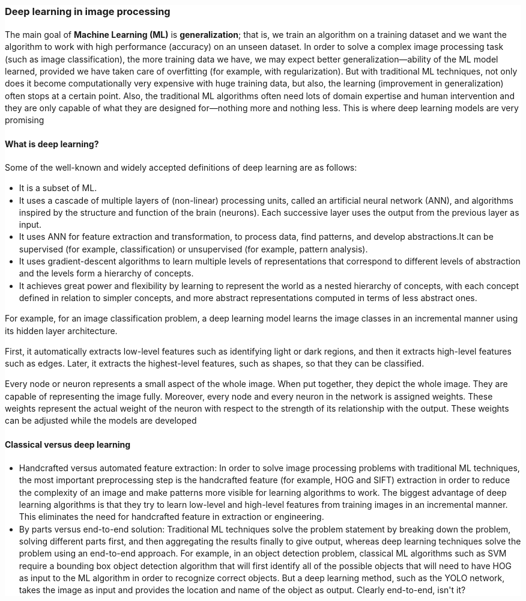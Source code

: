 <a name='Deep learning'></a>

### Deep learning in image processing                                                   

The main goal of **Machine Learning (ML)** is **generalization**; that is, we train an algorithm on a training dataset and we want the algorithm to work with high performance (accuracy) on an unseen dataset. In order to solve a complex image processing task (such as image classification), the more training data we have, we may expect better generalization—ability of the ML model learned, provided we have taken care of overfitting (for example, with regularization). But with traditional ML techniques, not only does it become computationally very expensive with huge training data, but also, the learning (improvement in generalization) often stops at a certain point. Also, the traditional ML algorithms often need lots of domain expertise and human intervention and they are only capable of what they are designed for—nothing more and nothing less. This is where deep learning models are very promising

<a name='What is deep learning'></a>

#### What is deep learning?                                                  

Some of the well-known and widely accepted definitions of deep learning are as follows:
- It is a subset of ML.
- It uses a cascade of multiple layers of (non-linear) processing units, called an artificial neural network (ANN), and algorithms inspired by the structure and function of the brain (neurons). Each successive layer uses the output from the previous layer as input.
- It uses ANN for feature extraction and transformation, to process data, find patterns, and develop abstractions.It can be supervised (for example, classification) or unsupervised (for example, pattern analysis).
- It uses gradient-descent algorithms to learn multiple levels of representations that correspond to different levels of abstraction and the levels form a hierarchy of concepts.
- It achieves great power and flexibility by learning to represent the world as a nested hierarchy of concepts, with each concept defined in relation to simpler concepts, and more abstract representations computed in terms of less abstract ones.


For example, for an image classification problem, a deep learning model learns the image classes in an incremental manner using its hidden layer architecture. 


First, it automatically extracts low-level features such as identifying light or dark regions, and then it extracts high-level features such as edges. Later, it extracts the highest-level features, such as shapes, so that they can be classified. 

Every node or neuron represents a small aspect of the whole image. When put together, they depict the whole image. They are capable of representing the image fully. Moreover, every node and every neuron in the network is assigned weights. These weights represent the actual weight of the neuron with respect to the strength of its relationship with the output. These weights can be adjusted while the models are developed

<a name='Classical versus deep learning'></a>

#### Classical versus deep learning                                                        
- Handcrafted versus automated feature extraction: In order to solve image processing problems with traditional ML techniques, the most important preprocessing step is the handcrafted feature (for example, HOG and SIFT) extraction in order to reduce the complexity of an image and make patterns more visible for learning algorithms to work. The biggest advantage of deep learning algorithms is that they try to learn low-level and high-level features from training images in an incremental manner. This eliminates the need for handcrafted feature in extraction or engineering.
- By parts versus end-to-end solution: Traditional ML techniques solve the problem statement by breaking down the problem, solving different parts first, and then aggregating the results finally to give output, whereas deep learning techniques solve the problem using an end-to-end approach. For example, in an object detection problem, classical ML algorithms such as SVM require a bounding box object detection algorithm that will first identify all of the possible objects that will need to have HOG as input to the ML algorithm in order to recognize correct objects. But a deep learning method, such as the YOLO network, takes the image as input and provides the location and name of the object as output. Clearly end-to-end, isn't it?